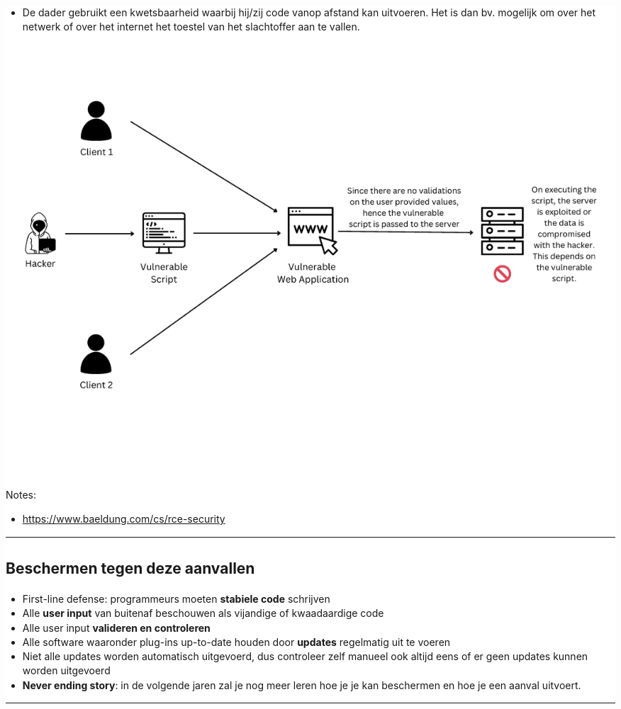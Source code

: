 -   De dader gebruikt een kwetsbaarheid waarbij hij/zij code vanop afstand kan uitvoeren. Het is dan bv. mogelijk om over het netwerk of over het internet het toestel van het slachtoffer aan te vallen.

<img src="./img/h3/rce-1.webp" class="r-stretch" />

Notes:

- https://www.baeldung.com/cs/rce-security

---

## Beschermen tegen deze aanvallen

-   First-line defense: programmeurs moeten **stabiele code** schrijven
-   Alle **user input** van buitenaf beschouwen als vijandige of kwaadaardige code
-   Alle user input **valideren en controleren**
-   Alle software waaronder plug-ins up-to-date houden door **updates** regelmatig uit te voeren
-   Niet alle updates worden automatisch uitgevoerd, dus controleer zelf manueel ook altijd eens of er geen updates kunnen worden uitgevoerd
-   **Never ending story**: in de volgende jaren zal je nog meer leren hoe je je kan beschermen en hoe je een aanval uitvoert.

---